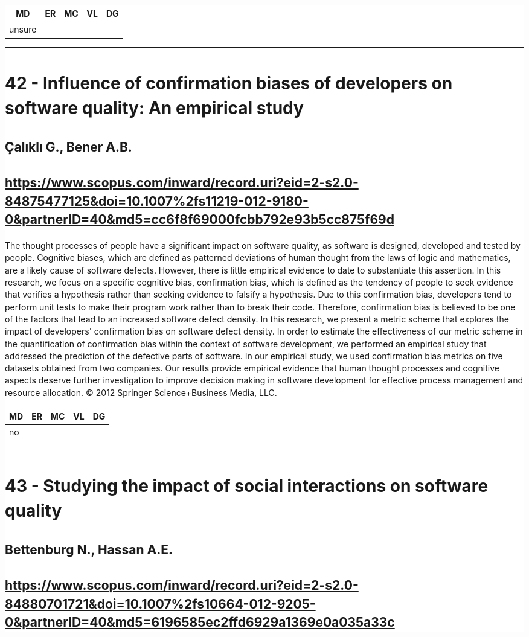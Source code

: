 | MD  | ER  | MC  | VL  | DG  |
| --- | --- | --- | --- | --- |
| unsure |  |  |  |  |
---

# 42 - Influence of confirmation biases of developers on software quality: An empirical study

## Çalıklı G., Bener A.B.

## https://www.scopus.com/inward/record.uri?eid=2-s2.0-84875477125&doi=10.1007%2fs11219-012-9180-0&partnerID=40&md5=cc6f8f69000fcbb792e93b5cc875f69d

The thought processes of people have a significant impact on software quality, as software is designed, developed and tested by people. Cognitive biases, which are defined as patterned deviations of human thought from the laws of logic and mathematics, are a likely cause of software defects. However, there is little empirical evidence to date to substantiate this assertion. In this research, we focus on a specific cognitive bias, confirmation bias, which is defined as the tendency of people to seek evidence that verifies a hypothesis rather than seeking evidence to falsify a hypothesis. Due to this confirmation bias, developers tend to perform unit tests to make their program work rather than to break their code. Therefore, confirmation bias is believed to be one of the factors that lead to an increased software defect density. In this research, we present a metric scheme that explores the impact of developers' confirmation bias on software defect density. In order to estimate the effectiveness of our metric scheme in the quantification of confirmation bias within the context of software development, we performed an empirical study that addressed the prediction of the defective parts of software. In our empirical study, we used confirmation bias metrics on five datasets obtained from two companies. Our results provide empirical evidence that human thought processes and cognitive aspects deserve further investigation to improve decision making in software development for effective process management and resource allocation. © 2012 Springer Science+Business Media, LLC.

| MD  | ER  | MC  | VL  | DG  |
| --- | --- | --- | --- | --- |
| no  |  |  |  |  |
---

# 43 - Studying the impact of social interactions on software quality

## Bettenburg N., Hassan A.E.

## https://www.scopus.com/inward/record.uri?eid=2-s2.0-84880701721&doi=10.1007%2fs10664-012-9205-0&partnerID=40&md5=6196585ec2ffd6929a1369e0a035a33c
